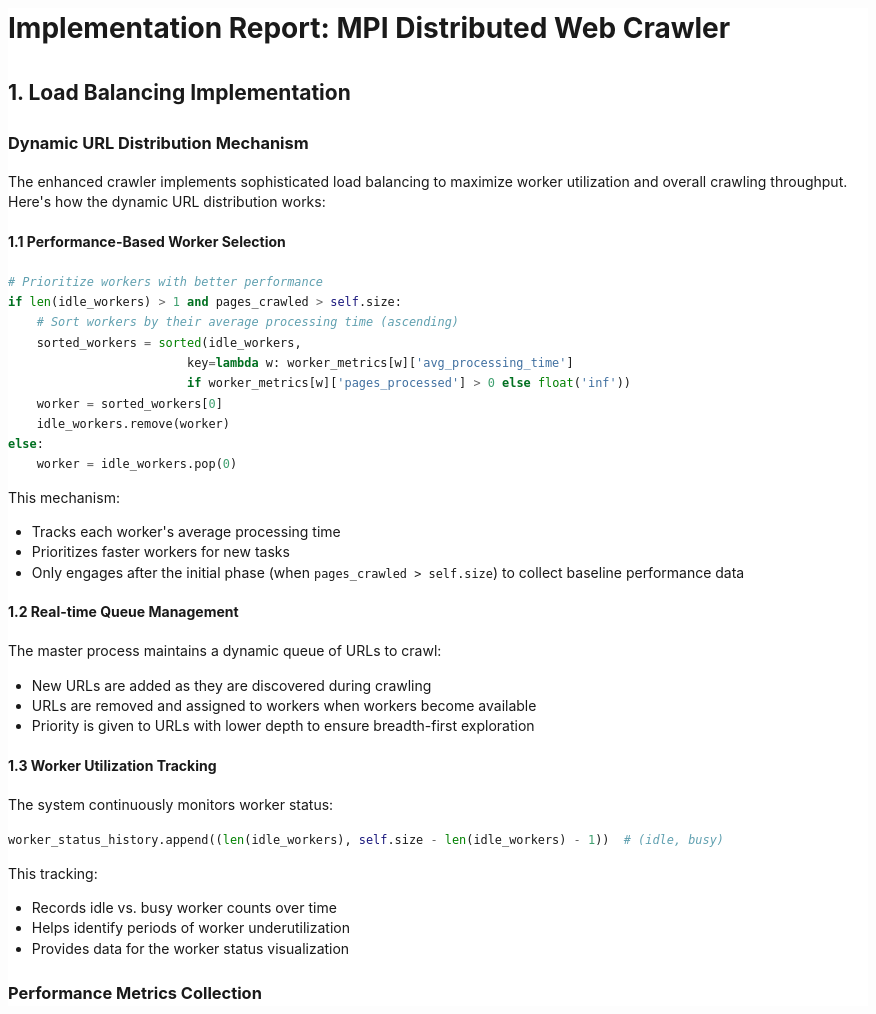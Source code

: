 # Implementation Report: MPI Distributed Web Crawler

## 1. Load Balancing Implementation

### Dynamic URL Distribution Mechanism

The enhanced crawler implements sophisticated load balancing to maximize worker utilization and overall crawling throughput. Here's how the dynamic URL distribution works:

#### 1.1 Performance-Based Worker Selection

```python
# Prioritize workers with better performance
if len(idle_workers) > 1 and pages_crawled > self.size:
    # Sort workers by their average processing time (ascending)
    sorted_workers = sorted(idle_workers, 
                         key=lambda w: worker_metrics[w]['avg_processing_time'] 
                         if worker_metrics[w]['pages_processed'] > 0 else float('inf'))
    worker = sorted_workers[0]
    idle_workers.remove(worker)
else:
    worker = idle_workers.pop(0)
```

This mechanism:
- Tracks each worker's average processing time
- Prioritizes faster workers for new tasks
- Only engages after the initial phase (when `pages_crawled > self.size`) to collect baseline performance data

#### 1.2 Real-time Queue Management

The master process maintains a dynamic queue of URLs to crawl:
- New URLs are added as they are discovered during crawling
- URLs are removed and assigned to workers when workers become available
- Priority is given to URLs with lower depth to ensure breadth-first exploration

#### 1.3 Worker Utilization Tracking

The system continuously monitors worker status:
```python
worker_status_history.append((len(idle_workers), self.size - len(idle_workers) - 1))  # (idle, busy)
```

This tracking:
- Records idle vs. busy worker counts over time
- Helps identify periods of worker underutilization
- Provides data for the worker status visualization

### Performance Metrics Collection
